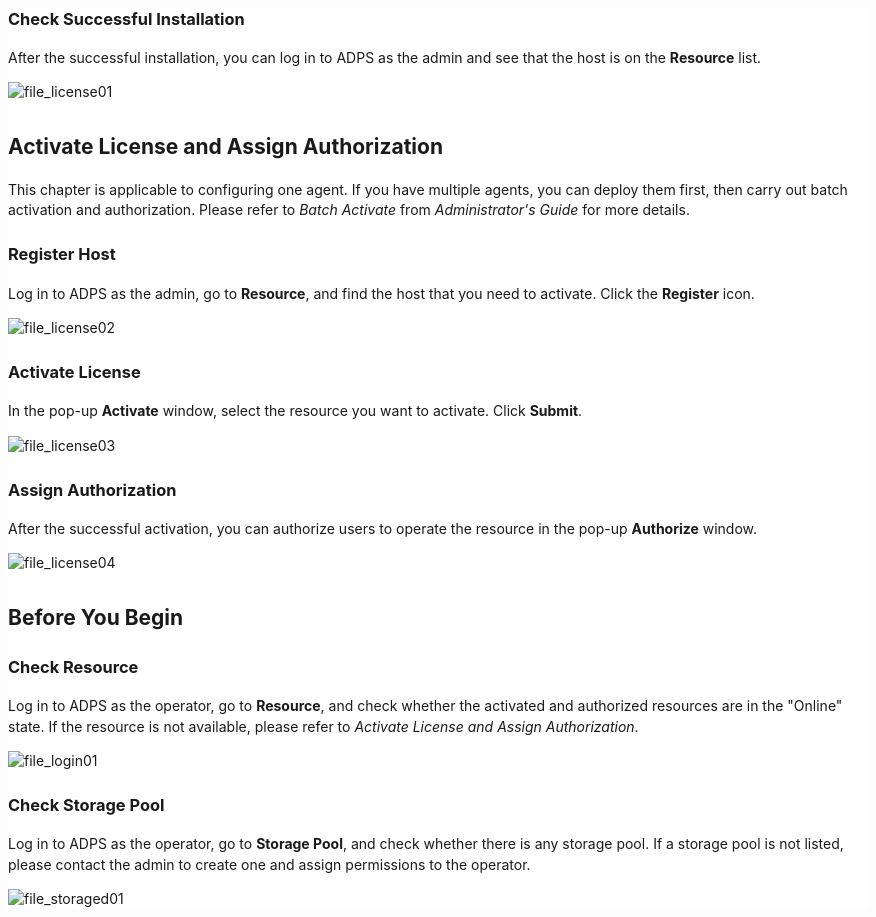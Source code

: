 
### Check Successful Installation

After the successful installation, you can log in to ADPS as the admin and see that the host is on the **Resource** list.

![file_license01](../images/02-license/file/file_license01.png)

## Activate License and Assign Authorization

This chapter is applicable to configuring one agent. If you have multiple agents, you can deploy them first, then carry out batch activation and authorization. Please refer to *Batch Activate* from *Administrator's Guide* for more details.

### Register Host

Log in to ADPS as the admin, go to **Resource**, and find the host that you need to activate. Click the **Register** icon.

![file_license02](../images/02-license/file/file_license02.png)

### Activate License

In the pop-up **Activate** window, select the resource you want to activate. Click **Submit**.

![file_license03](../images/02-license/file/file_license03.png)

### Assign Authorization

After the successful activation, you can authorize users to operate the resource in the pop-up **Authorize** window.

![file_license04](../images/02-license/file/file_license04.png)

## Before You Begin

### Check Resource

Log in to ADPS as the operator, go to **Resource**, and check whether the activated and authorized resources are in the "Online" state. If the resource is not available, please refer to *Activate License and Assign Authorization*.

![file_login01](../images/03-file/file_login01.png)

### Check Storage Pool

Log in to ADPS as the operator, go to **Storage Pool**, and check whether there is any storage pool. If a storage pool is not listed, please contact the admin to create one and assign permissions to the operator.

![file_storaged01](../images/03-file/file_storaged01.png)
